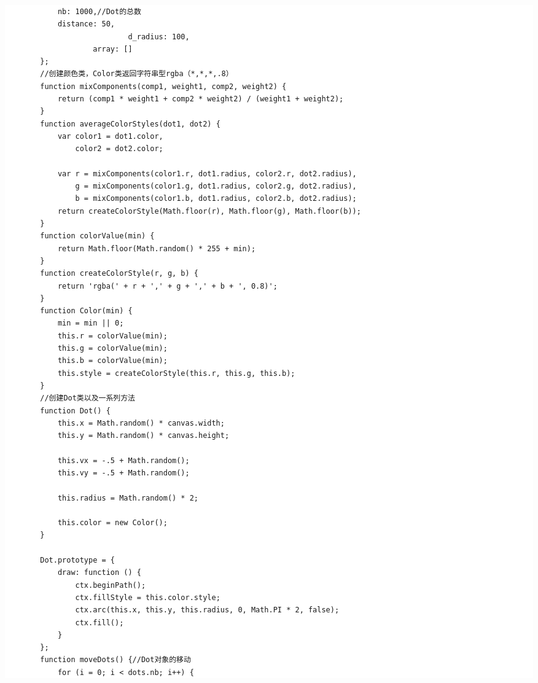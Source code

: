                 nb: 1000,//Dot的总数
                distance: 50,
                                d_radius: 100,
                        array: []
            };
            //创建颜色类，Color类返回字符串型rgba（*,*,*,.8）
            function mixComponents(comp1, weight1, comp2, weight2) {
                return (comp1 * weight1 + comp2 * weight2) / (weight1 + weight2);
            }
            function averageColorStyles(dot1, dot2) {
                var color1 = dot1.color,
                    color2 = dot2.color;
        
                var r = mixComponents(color1.r, dot1.radius, color2.r, dot2.radius),
                    g = mixComponents(color1.g, dot1.radius, color2.g, dot2.radius),
                    b = mixComponents(color1.b, dot1.radius, color2.b, dot2.radius);
                return createColorStyle(Math.floor(r), Math.floor(g), Math.floor(b));
            }
            function colorValue(min) {
                return Math.floor(Math.random() * 255 + min);
            }
            function createColorStyle(r, g, b) {
                return 'rgba(' + r + ',' + g + ',' + b + ', 0.8)';
            }
            function Color(min) {
                min = min || 0;
                this.r = colorValue(min);
                this.g = colorValue(min);
                this.b = colorValue(min);
                this.style = createColorStyle(this.r, this.g, this.b);
            }
            //创建Dot类以及一系列方法
            function Dot() {
                this.x = Math.random() * canvas.width;
                this.y = Math.random() * canvas.height;
        
                this.vx = -.5 + Math.random();
                this.vy = -.5 + Math.random();
        
                this.radius = Math.random() * 2;
        
                this.color = new Color();
            }
        
            Dot.prototype = {
                draw: function () {
                    ctx.beginPath();
                    ctx.fillStyle = this.color.style;
                    ctx.arc(this.x, this.y, this.radius, 0, Math.PI * 2, false);
                    ctx.fill();
                }
            };
            function moveDots() {//Dot对象的移动
                for (i = 0; i < dots.nb; i++) {
        
